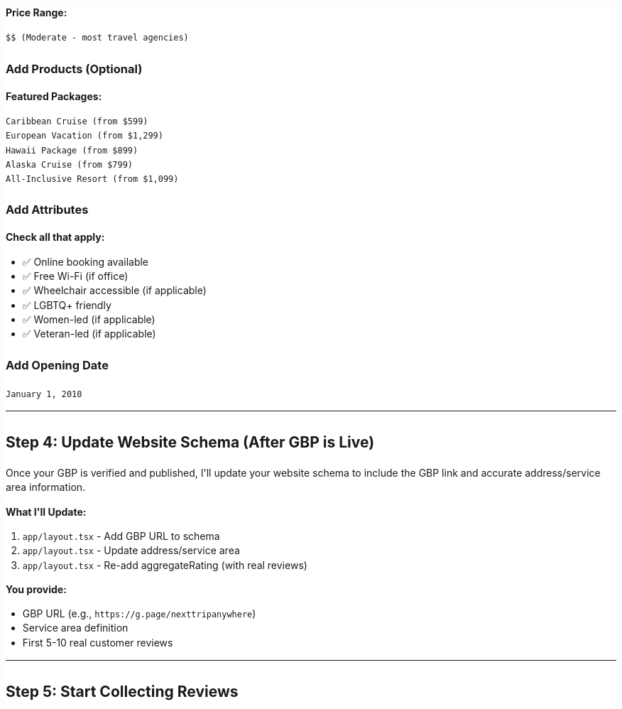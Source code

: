 **Price Range:**

```
$$ (Moderate - most travel agencies)
```

### Add Products (Optional)

**Featured Packages:**

```
Caribbean Cruise (from $599)
European Vacation (from $1,299)
Hawaii Package (from $899)
Alaska Cruise (from $799)
All-Inclusive Resort (from $1,099)
```

### Add Attributes

**Check all that apply:**

- ✅ Online booking available
- ✅ Free Wi-Fi (if office)
- ✅ Wheelchair accessible (if applicable)
- ✅ LGBTQ+ friendly
- ✅ Women-led (if applicable)
- ✅ Veteran-led (if applicable)

### Add Opening Date

```
January 1, 2010
```

---

## Step 4: Update Website Schema (After GBP is Live)

Once your GBP is verified and published, I'll update your website schema to include the GBP link and accurate address/service area information.

**What I'll Update:**

1. `app/layout.tsx` - Add GBP URL to schema
2. `app/layout.tsx` - Update address/service area
3. `app/layout.tsx` - Re-add aggregateRating (with real reviews)

**You provide:**

- GBP URL (e.g., `https://g.page/nexttripanywhere`)
- Service area definition
- First 5-10 real customer reviews

---

## Step 5: Start Collecting Reviews

